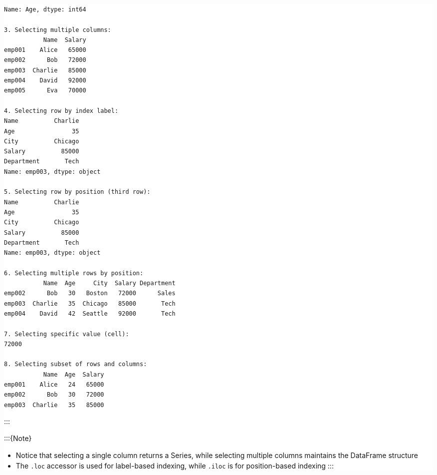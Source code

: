 ```none
Name: Age, dtype: int64

3. Selecting multiple columns:
           Name  Salary
emp001    Alice   65000
emp002      Bob   72000
emp003  Charlie   85000
emp004    David   92000
emp005      Eva   70000

4. Selecting row by index label:
Name          Charlie
Age                35
City          Chicago
Salary          85000
Department       Tech
Name: emp003, dtype: object

5. Selecting row by position (third row):
Name          Charlie
Age                35
City          Chicago
Salary          85000
Department       Tech
Name: emp003, dtype: object

6. Selecting multiple rows by position:
           Name  Age     City  Salary Department
emp002      Bob   30   Boston   72000      Sales
emp003  Charlie   35  Chicago   85000       Tech
emp004    David   42  Seattle   92000       Tech

7. Selecting specific value (cell):
72000

8. Selecting subset of rows and columns:
           Name  Age  Salary
emp001    Alice   24   65000
emp002      Bob   30   72000
emp003  Charlie   35   85000
```

:::

:::{Note}

* Notice that selecting a single column returns a Series, while selecting multiple columns maintains the DataFrame structure
* The `.loc` accessor is used for label-based indexing, while `.iloc` is for position-based indexing
:::
